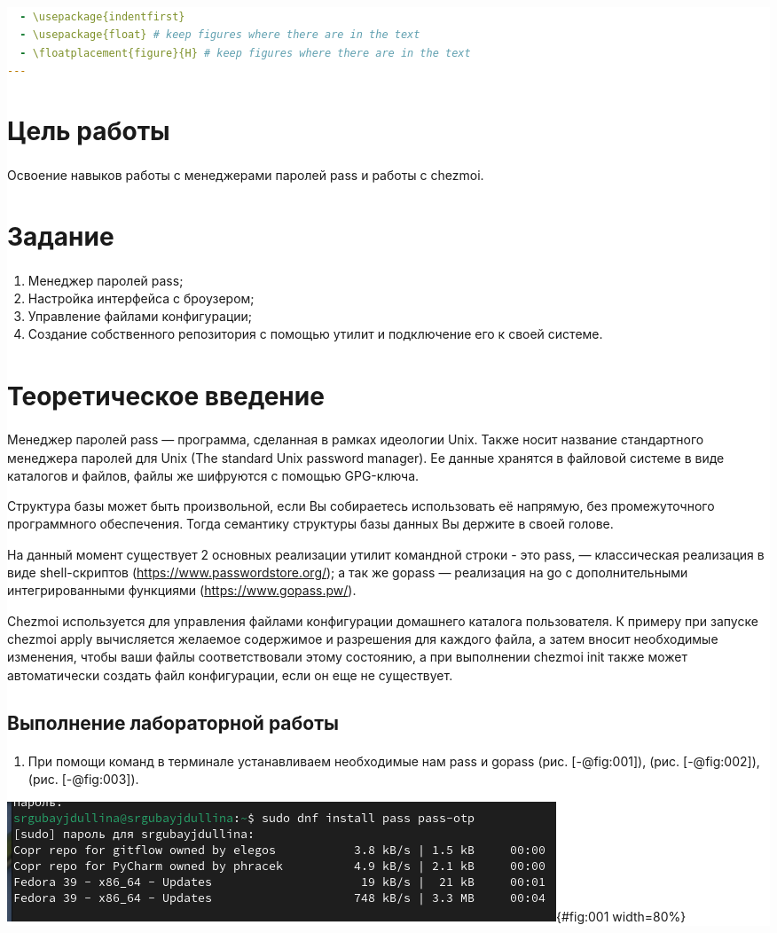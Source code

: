 ```yaml
  - \usepackage{indentfirst}
  - \usepackage{float} # keep figures where there are in the text
  - \floatplacement{figure}{H} # keep figures where there are in the text
---
```


# Цель работы

Освоение навыков работы с менеджерами паролей pass и работы с chezmoi.

# Задание

1) Менеджер паролей pass;
2) Настройка интерфейса с броузером;
3) Управление файлами конфигурации;
4) Создание собственного репозитория с помощью утилит и подключение его к своей системе.

# Теоретическое введение

Менеджер паролей pass — программа, сделанная в рамках идеологии Unix.
Также носит название стандартного менеджера паролей для Unix (The standard Unix password manager). Ее данные хранятся в файловой системе в виде каталогов и файлов, файлы же шифруются с помощью GPG-ключа.

Структура базы может быть произвольной, если Вы собираетесь использовать её напрямую, без промежуточного программного обеспечения. Тогда семантику структуры базы данных Вы держите в своей голове.

На данный момент существует 2 основных реализации утилит командной строки - это pass, — классическая реализация в виде shell-скриптов (https://www.passwordstore.org/); а так же gopass — реализация на go с дополнительными интегрированными функциями (https://www.gopass.pw/).

Chezmoi используется для управления файлами конфигурации домашнего каталога пользователя. К примеру при запуске chezmoi apply
вычисляется желаемое содержимое и разрешения для каждого файла, а затем вносит необходимые изменения, чтобы ваши файлы соответствовали этому состоянию, а при выполнении chezmoi init также может автоматически создать файл конфигурации, если он еще не существует.

## Выполнение лабораторной работы

1) При помощи команд в терминале устанавливаем необходимые нам pass и gopass (рис. [-@fig:001]), (рис. [-@fig:002]), (рис. [-@fig:003]).

![Установка pass](image/1.png){#fig:001 width=80%}
